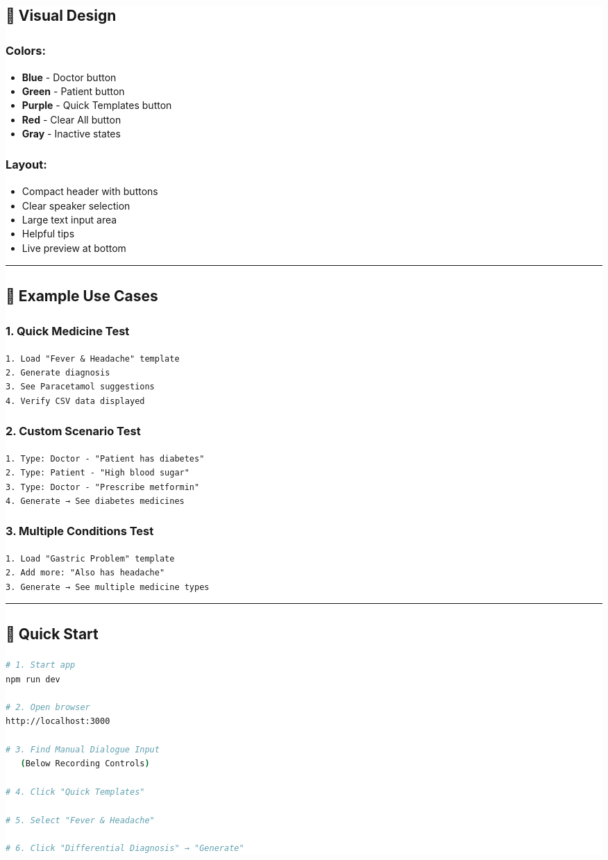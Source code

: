 
## 🎨 Visual Design

### **Colors:**
- **Blue** - Doctor button
- **Green** - Patient button
- **Purple** - Quick Templates button
- **Red** - Clear All button
- **Gray** - Inactive states

### **Layout:**
- Compact header with buttons
- Clear speaker selection
- Large text input area
- Helpful tips
- Live preview at bottom

---

## 📝 Example Use Cases

### **1. Quick Medicine Test**
```
1. Load "Fever & Headache" template
2. Generate diagnosis
3. See Paracetamol suggestions
4. Verify CSV data displayed
```

### **2. Custom Scenario Test**
```
1. Type: Doctor - "Patient has diabetes"
2. Type: Patient - "High blood sugar"
3. Type: Doctor - "Prescribe metformin"
4. Generate → See diabetes medicines
```

### **3. Multiple Conditions Test**
```
1. Load "Gastric Problem" template
2. Add more: "Also has headache"
3. Generate → See multiple medicine types
```

---

## 🚀 Quick Start

```bash
# 1. Start app
npm run dev

# 2. Open browser
http://localhost:3000

# 3. Find Manual Dialogue Input
   (Below Recording Controls)

# 4. Click "Quick Templates"

# 5. Select "Fever & Headache"

# 6. Click "Differential Diagnosis" → "Generate"
```